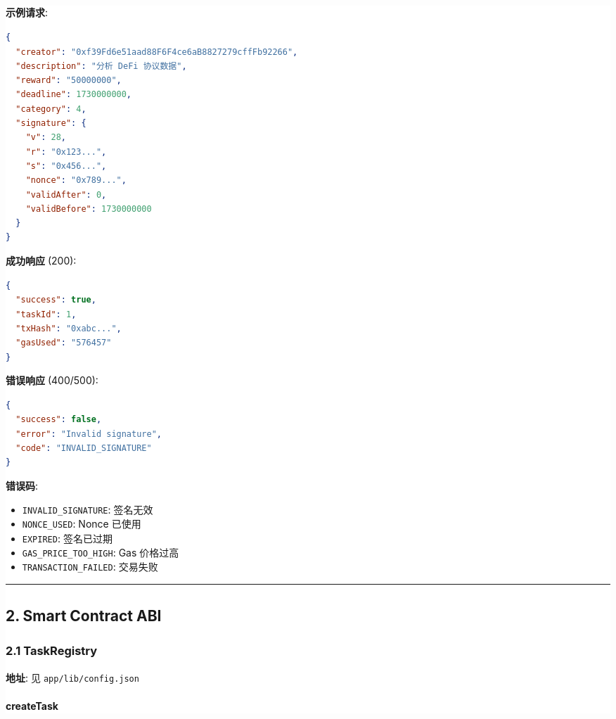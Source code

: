 **示例请求**:
```json
{
  "creator": "0xf39Fd6e51aad88F6F4ce6aB8827279cffFb92266",
  "description": "分析 DeFi 协议数据",
  "reward": "50000000",
  "deadline": 1730000000,
  "category": 4,
  "signature": {
    "v": 28,
    "r": "0x123...",
    "s": "0x456...",
    "nonce": "0x789...",
    "validAfter": 0,
    "validBefore": 1730000000
  }
}
```

**成功响应** (200):
```json
{
  "success": true,
  "taskId": 1,
  "txHash": "0xabc...",
  "gasUsed": "576457"
}
```

**错误响应** (400/500):
```json
{
  "success": false,
  "error": "Invalid signature",
  "code": "INVALID_SIGNATURE"
}
```

**错误码**:
- `INVALID_SIGNATURE`: 签名无效
- `NONCE_USED`: Nonce 已使用
- `EXPIRED`: 签名已过期
- `GAS_PRICE_TOO_HIGH`: Gas 价格过高
- `TRANSACTION_FAILED`: 交易失败

---

## 2. Smart Contract ABI

### 2.1 TaskRegistry

**地址**: 见 `app/lib/config.json`

#### createTask
